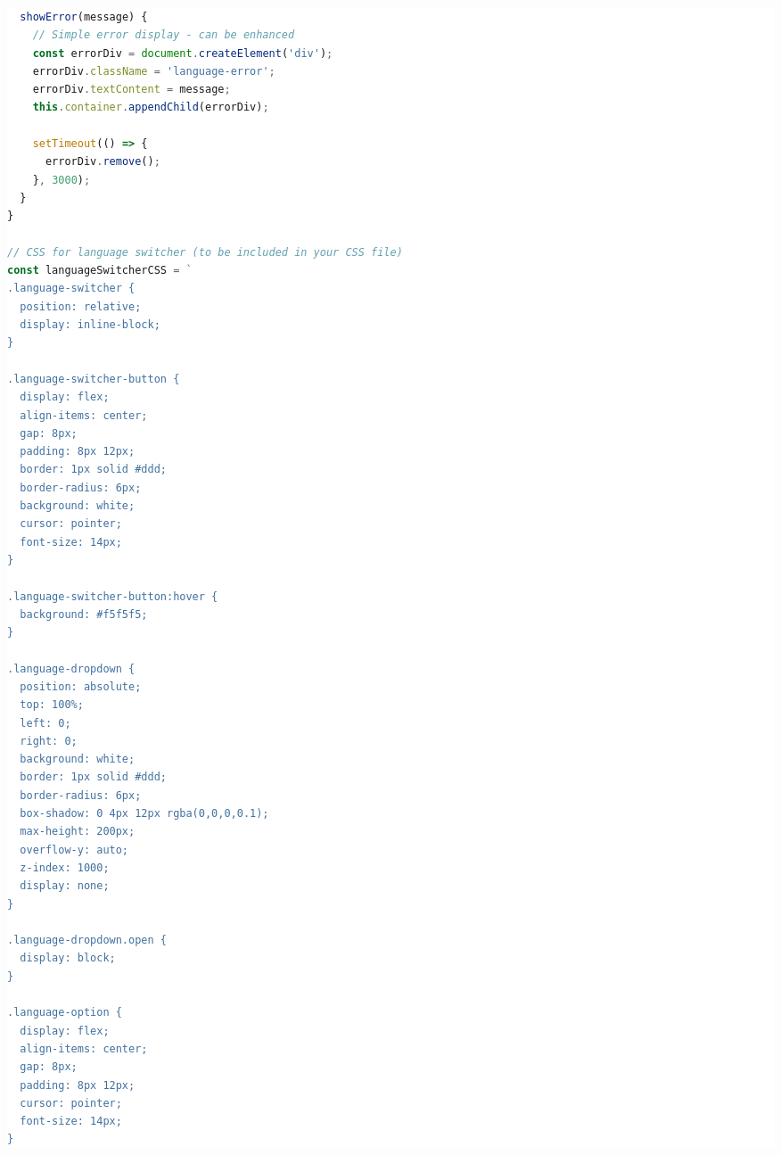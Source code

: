 ```javascript
  showError(message) {
    // Simple error display - can be enhanced
    const errorDiv = document.createElement('div');
    errorDiv.className = 'language-error';
    errorDiv.textContent = message;
    this.container.appendChild(errorDiv);
    
    setTimeout(() => {
      errorDiv.remove();
    }, 3000);
  }
}

// CSS for language switcher (to be included in your CSS file)
const languageSwitcherCSS = `
.language-switcher {
  position: relative;
  display: inline-block;
}

.language-switcher-button {
  display: flex;
  align-items: center;
  gap: 8px;
  padding: 8px 12px;
  border: 1px solid #ddd;
  border-radius: 6px;
  background: white;
  cursor: pointer;
  font-size: 14px;
}

.language-switcher-button:hover {
  background: #f5f5f5;
}

.language-dropdown {
  position: absolute;
  top: 100%;
  left: 0;
  right: 0;
  background: white;
  border: 1px solid #ddd;
  border-radius: 6px;
  box-shadow: 0 4px 12px rgba(0,0,0,0.1);
  max-height: 200px;
  overflow-y: auto;
  z-index: 1000;
  display: none;
}

.language-dropdown.open {
  display: block;
}

.language-option {
  display: flex;
  align-items: center;
  gap: 8px;
  padding: 8px 12px;
  cursor: pointer;
  font-size: 14px;
}
```